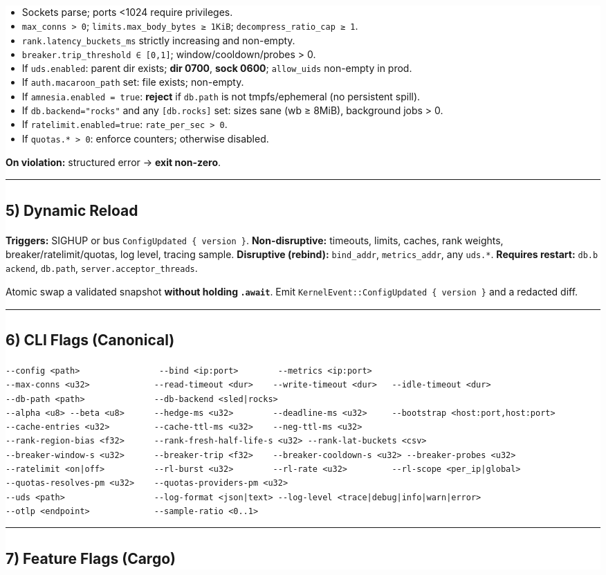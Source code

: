 * Sockets parse; ports <1024 require privileges.
* `max_conns > 0`; `limits.max_body_bytes ≥ 1KiB`; `decompress_ratio_cap ≥ 1`.
* `rank.latency_buckets_ms` strictly increasing and non-empty.
* `breaker.trip_threshold ∈ [0,1]`; window/cooldown/probes > 0.
* If `uds.enabled`: parent dir exists; **dir 0700**, **sock 0600**; `allow_uids` non-empty in prod.
* If `auth.macaroon_path` set: file exists; non-empty.
* If `amnesia.enabled = true`: **reject** if `db.path` is not tmpfs/ephemeral (no persistent spill).
* If `db.backend="rocks"` and any `[db.rocks]` set: sizes sane (wb ≥ 8MiB), background jobs > 0.
* If `ratelimit.enabled=true`: `rate_per_sec > 0`.
* If `quotas.* > 0`: enforce counters; otherwise disabled.

**On violation:** structured error → **exit non-zero**.

---

## 5) Dynamic Reload

**Triggers:** SIGHUP or bus `ConfigUpdated { version }`.
**Non-disruptive:** timeouts, limits, caches, rank weights, breaker/ratelimit/quotas, log level, tracing sample.
**Disruptive (rebind):** `bind_addr`, `metrics_addr`, any `uds.*`.
**Requires restart:** `db.backend`, `db.path`, `server.acceptor_threads`.

Atomic swap a validated snapshot **without holding `.await`**. Emit `KernelEvent::ConfigUpdated { version }` and a redacted diff.

---

## 6) CLI Flags (Canonical)

```
--config <path>                --bind <ip:port>        --metrics <ip:port>
--max-conns <u32>             --read-timeout <dur>    --write-timeout <dur>   --idle-timeout <dur>
--db-path <path>              --db-backend <sled|rocks>
--alpha <u8> --beta <u8>      --hedge-ms <u32>        --deadline-ms <u32>     --bootstrap <host:port,host:port>
--cache-entries <u32>         --cache-ttl-ms <u32>    --neg-ttl-ms <u32>
--rank-region-bias <f32>      --rank-fresh-half-life-s <u32> --rank-lat-buckets <csv>
--breaker-window-s <u32>      --breaker-trip <f32>    --breaker-cooldown-s <u32> --breaker-probes <u32>
--ratelimit <on|off>          --rl-burst <u32>        --rl-rate <u32>         --rl-scope <per_ip|global>
--quotas-resolves-pm <u32>    --quotas-providers-pm <u32>
--uds <path>                  --log-format <json|text> --log-level <trace|debug|info|warn|error>
--otlp <endpoint>             --sample-ratio <0..1>
```

---

## 7) Feature Flags (Cargo)
